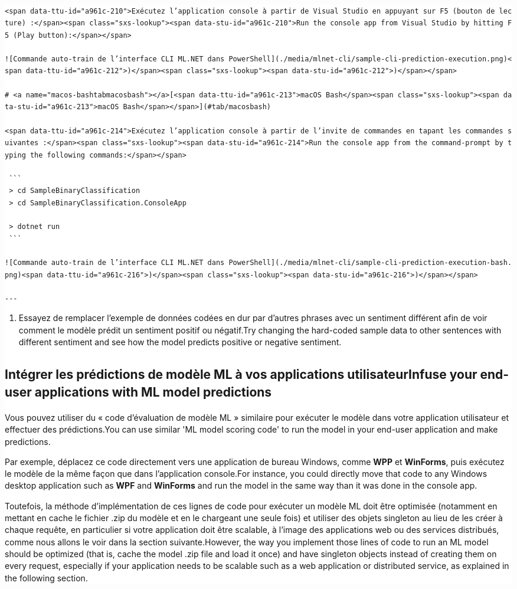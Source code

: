     <span data-ttu-id="a961c-210">Exécutez l’application console à partir de Visual Studio en appuyant sur F5 (bouton de lecture) :</span><span class="sxs-lookup"><span data-stu-id="a961c-210">Run the console app from Visual Studio by hitting F5 (Play button):</span></span>

    ![Commande auto-train de l’interface CLI ML.NET dans PowerShell](./media/mlnet-cli/sample-cli-prediction-execution.png)<span data-ttu-id="a961c-212">)</span><span class="sxs-lookup"><span data-stu-id="a961c-212">)</span></span>

    # <a name="macos-bashtabmacosbash"></a>[<span data-ttu-id="a961c-213">macOS Bash</span><span class="sxs-lookup"><span data-stu-id="a961c-213">macOS Bash</span></span>](#tab/macosbash)

    <span data-ttu-id="a961c-214">Exécutez l’application console à partir de l’invite de commandes en tapant les commandes suivantes :</span><span class="sxs-lookup"><span data-stu-id="a961c-214">Run the console app from the command-prompt by typing the following commands:</span></span>

     ```
     > cd SampleBinaryClassification
     > cd SampleBinaryClassification.ConsoleApp

     > dotnet run
     ```

    ![Commande auto-train de l’interface CLI ML.NET dans PowerShell](./media/mlnet-cli/sample-cli-prediction-execution-bash.png)<span data-ttu-id="a961c-216">)</span><span class="sxs-lookup"><span data-stu-id="a961c-216">)</span></span>

    ---

1. <span data-ttu-id="a961c-217">Essayez de remplacer l’exemple de données codées en dur par d’autres phrases avec un sentiment différent afin de voir comment le modèle prédit un sentiment positif ou négatif.</span><span class="sxs-lookup"><span data-stu-id="a961c-217">Try changing the hard-coded sample data to other sentences with different sentiment and see how the model predicts positive or negative sentiment.</span></span> 

## <a name="infuse-your-end-user-applications-with-ml-model-predictions"></a><span data-ttu-id="a961c-218">Intégrer les prédictions de modèle ML à vos applications utilisateur</span><span class="sxs-lookup"><span data-stu-id="a961c-218">Infuse your end-user applications with ML model predictions</span></span>

<span data-ttu-id="a961c-219">Vous pouvez utiliser du « code d’évaluation de modèle ML » similaire pour exécuter le modèle dans votre application utilisateur et effectuer des prédictions.</span><span class="sxs-lookup"><span data-stu-id="a961c-219">You can use similar 'ML model scoring code' to run the model in your end-user application and make predictions.</span></span> 

<span data-ttu-id="a961c-220">Par exemple, déplacez ce code directement vers une application de bureau Windows, comme **WPP** et **WinForms**, puis exécutez le modèle de la même façon que dans l’application console.</span><span class="sxs-lookup"><span data-stu-id="a961c-220">For instance, you could directly move that code to any Windows desktop application such as **WPF** and **WinForms** and run the model in the same way than it was done in the console app.</span></span>

<span data-ttu-id="a961c-221">Toutefois, la méthode d’implémentation de ces lignes de code pour exécuter un modèle ML doit être optimisée (notamment en mettant en cache le fichier .zip du modèle et en le chargeant une seule fois) et utiliser des objets singleton au lieu de les créer à chaque requête, en particulier si votre application doit être scalable, à l’image des applications web ou des services distribués, comme nous allons le voir dans la section suivante.</span><span class="sxs-lookup"><span data-stu-id="a961c-221">However, the way you implement those lines of code to run an ML model should be optimized (that is, cache the model .zip file and load it once) and have singleton objects instead of creating them on every request, especially if your application needs to be scalable such as a web application or distributed service, as explained in the following section.</span></span>
